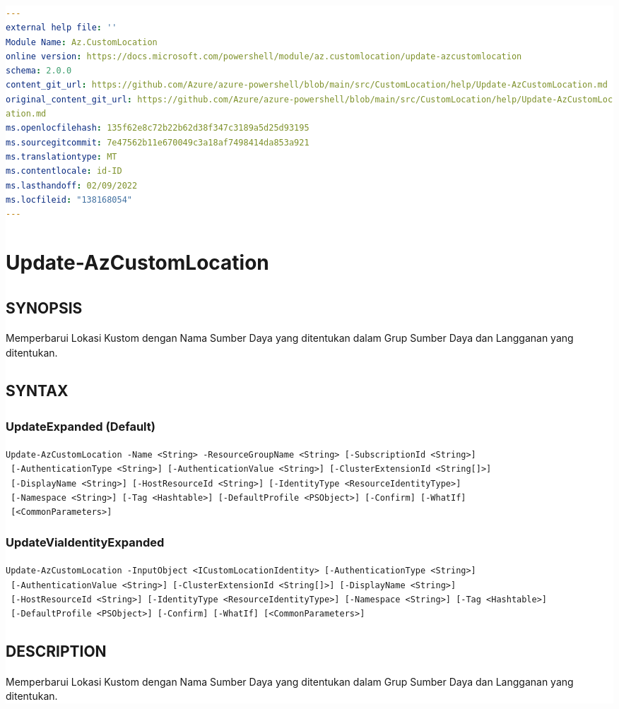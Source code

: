 ```yaml
---
external help file: ''
Module Name: Az.CustomLocation
online version: https://docs.microsoft.com/powershell/module/az.customlocation/update-azcustomlocation
schema: 2.0.0
content_git_url: https://github.com/Azure/azure-powershell/blob/main/src/CustomLocation/help/Update-AzCustomLocation.md
original_content_git_url: https://github.com/Azure/azure-powershell/blob/main/src/CustomLocation/help/Update-AzCustomLocation.md
ms.openlocfilehash: 135f62e8c72b22b62d38f347c3189a5d25d93195
ms.sourcegitcommit: 7e47562b11e670049c3a18af7498414da853a921
ms.translationtype: MT
ms.contentlocale: id-ID
ms.lasthandoff: 02/09/2022
ms.locfileid: "138168054"
---
```

# Update-AzCustomLocation

## SYNOPSIS
Memperbarui Lokasi Kustom dengan Nama Sumber Daya yang ditentukan dalam Grup Sumber Daya dan Langganan yang ditentukan.

## SYNTAX

### UpdateExpanded (Default)
```
Update-AzCustomLocation -Name <String> -ResourceGroupName <String> [-SubscriptionId <String>]
 [-AuthenticationType <String>] [-AuthenticationValue <String>] [-ClusterExtensionId <String[]>]
 [-DisplayName <String>] [-HostResourceId <String>] [-IdentityType <ResourceIdentityType>]
 [-Namespace <String>] [-Tag <Hashtable>] [-DefaultProfile <PSObject>] [-Confirm] [-WhatIf]
 [<CommonParameters>]
```

### UpdateViaIdentityExpanded
```
Update-AzCustomLocation -InputObject <ICustomLocationIdentity> [-AuthenticationType <String>]
 [-AuthenticationValue <String>] [-ClusterExtensionId <String[]>] [-DisplayName <String>]
 [-HostResourceId <String>] [-IdentityType <ResourceIdentityType>] [-Namespace <String>] [-Tag <Hashtable>]
 [-DefaultProfile <PSObject>] [-Confirm] [-WhatIf] [<CommonParameters>]
```

## DESCRIPTION
Memperbarui Lokasi Kustom dengan Nama Sumber Daya yang ditentukan dalam Grup Sumber Daya dan Langganan yang ditentukan.
